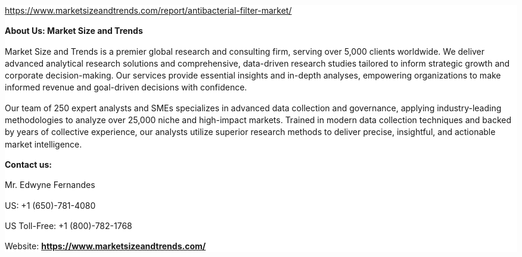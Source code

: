 <a href="https://www.marketsizeandtrends.com/report/antibacterial-filter-market/">https://www.marketsizeandtrends.com/report/antibacterial-filter-market/</a></strong></p><p><strong>About Us: Market Size and Trends</strong></p><p>Market Size and Trends is a premier global research and consulting firm, serving over 5,000 clients worldwide. We deliver advanced analytical research solutions and comprehensive, data-driven research studies tailored to inform strategic growth and corporate decision-making. Our services provide essential insights and in-depth analyses, empowering organizations to make informed revenue and goal-driven decisions with confidence.</p><p>Our team of 250 expert analysts and SMEs specializes in advanced data collection and governance, applying industry-leading methodologies to analyze over 25,000 niche and high-impact markets. Trained in modern data collection techniques and backed by years of collective experience, our analysts utilize superior research methods to deliver precise, insightful, and actionable market intelligence.</p><p><strong>Contact us:</strong></p><p>Mr. Edwyne Fernandes</p><p>US: +1 (650)-781-4080</p><p>US Toll-Free: +1 (800)-782-1768</p><p>Website: <strong><a href="https://www.marketsizeandtrends.com/">https://www.marketsizeandtrends.com/</a></strong></p>
